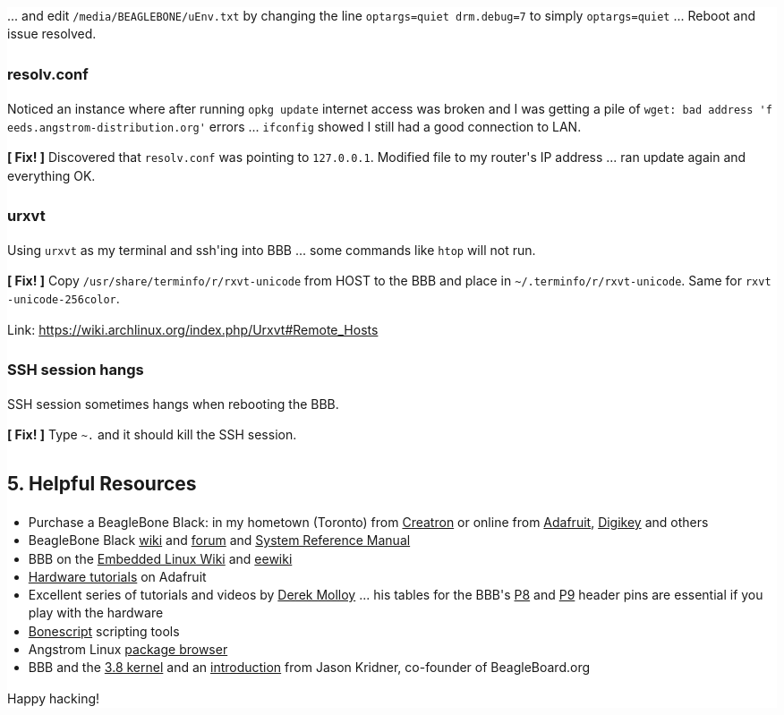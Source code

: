 ... and edit `/media/BEAGLEBONE/uEnv.txt` by changing the line `optargs=quiet drm.debug=7` to simply `optargs=quiet` ... Reboot and issue resolved.

### resolv.conf

Noticed an instance where after running `opkg update` internet access was broken and I was getting a pile of `wget: bad address 'feeds.angstrom-distribution.org'` errors ... `ifconfig` showed I still had a good connection to LAN.

**[ Fix! ]** Discovered that `resolv.conf` was pointing to `127.0.0.1`. Modified file to my router's IP address ... ran update again and everything OK.

### urxvt

Using `urxvt` as my terminal and ssh'ing into BBB ... some commands like `htop` will not run.

**[ Fix! ]** Copy `/usr/share/terminfo/r/rxvt-unicode` from HOST to the BBB and place in `~/.terminfo/r/rxvt-unicode`. Same for `rxvt-unicode-256color`. 

Link: https://wiki.archlinux.org/index.php/Urxvt#Remote_Hosts

### SSH session hangs

SSH session sometimes hangs when rebooting the BBB.

**[ Fix! ]** Type `~.` and it should kill the SSH session.

## 5. Helpful Resources

* Purchase a BeagleBone Black: in my hometown (Toronto) from [Creatron](http://www.creatroninc.com/) or online from [Adafruit](https://www.adafruit.com/category/75), [Digikey](http://www.digikey.ca/product-detail/en/BB-BBLK-000/BB-BBLK-000-ND/3884456) and others
* BeagleBone Black [wiki](http://circuitco.com/support/index.php?title=BeagleBoneBlack) and [forum](https://groups.google.com/forum/?fromgroups#!forum/beagleboard) and [System Reference Manual](https://github.com/CircuitCo/BeagleBone-Black/blob/master/BBB_SRM.pdf?raw=true)
* BBB on the [Embedded Linux Wiki](http://elinux.org/BeagleBone) and [eewiki](http://eewiki.net/display/linuxonarm/BeagleBone+Black)
* [Hardware tutorials](http://learn.adafruit.com/category/beaglebone/) on Adafruit
* Excellent series of tutorials and videos by [Derek Molloy](http://derekmolloy.ie/tag/beaglebone-black/) ... his tables for the BBB's [P8](https://github.com/derekmolloy/boneDeviceTree/blob/master/docs/BeagleboneBlackP8HeaderTable.pdf?raw=true) and [P9](https://github.com/derekmolloy/boneDeviceTree/blob/master/docs/BeagleboneBlackP8HeaderTable.pdf?raw=true) header pins are essential if you play with the hardware
* [Bonescript](https://github.com/jadonk/bonescript) scripting tools
* Angstrom Linux [package browser](http://www.angstrom-distribution.org/repo/)
* BBB and the [3.8 kernel](http://elinux.org/BeagleBone_and_the_3.8_Kernel) and an [introduction](http://linuxgizmos.com/introducing-the-new-beaglebone-black-kernel/) from Jason Kridner, co-founder of BeagleBoard.org

Happy hacking!

